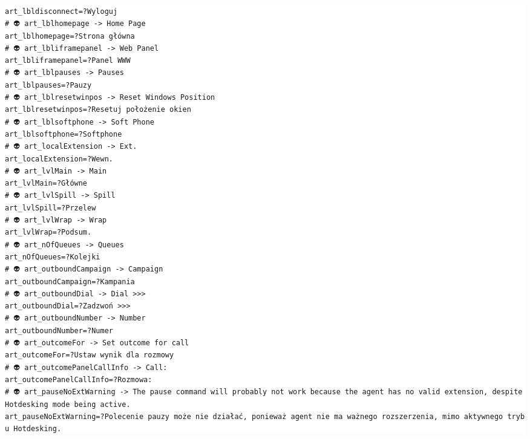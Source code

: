    art_lbldisconnect=?Wyloguj
    # 👽 art_lblhomepage -> Home Page
    art_lblhomepage=?Strona główna
    # 👽 art_lbliframepanel -> Web Panel
    art_lbliframepanel=?Panel WWW
    # 👽 art_lblpauses -> Pauses
    art_lblpauses=?Pauzy
    # 👽 art_lblresetwinpos -> Reset Windows Position
    art_lblresetwinpos=?Resetuj położenie okien
    # 👽 art_lblsoftphone -> Soft Phone
    art_lblsoftphone=?Softphone
    # 👽 art_localExtension -> Ext.
    art_localExtension=?Wewn.
    # 👽 art_lvlMain -> Main
    art_lvlMain=?Główne
    # 👽 art_lvlSpill -> Spill
    art_lvlSpill=?Przelew
    # 👽 art_lvlWrap -> Wrap
    art_lvlWrap=?Podsum.
    # 👽 art_nOfQueues -> Queues
    art_nOfQueues=?Kolejki
    # 👽 art_outboundCampaign -> Campaign
    art_outboundCampaign=?Kampania
    # 👽 art_outboundDial -> Dial >>>
    art_outboundDial=?Zadzwoń >>>
    # 👽 art_outboundNumber -> Number
    art_outboundNumber=?Numer
    # 👽 art_outcomeFor -> Set outcome for call
    art_outcomeFor=?Ustaw wynik dla rozmowy
    # 👽 art_outcomePanelCallInfo -> Call:
    art_outcomePanelCallInfo=?Rozmowa:
    # 👽 art_pauseNoExtWarning -> The pause command will probably not work because the agent has no valid extension, despite Hotdesking mode being active.
    art_pauseNoExtWarning=?Polecenie pauzy może nie działać, ponieważ agent nie ma ważnego rozszerzenia, mimo aktywnego trybu Hotdesking.